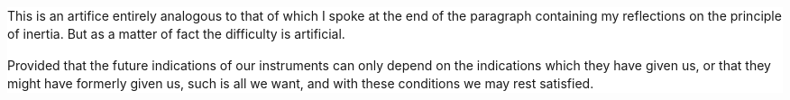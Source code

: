 This is an artifice entirely analogous to that of which I spoke at the end of the paragraph containing
my reflections on the principle of inertia. But as a matter of fact the difficulty is artificial. 

Provided that the future indications of our instruments can only depend on the indications which they have given us, or that they might have formerly given us, such is all we want, and with these conditions we may rest satisfied.
